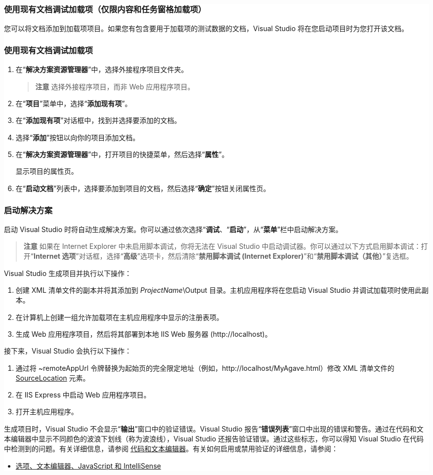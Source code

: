 ### <a name="use-an-existing-document-to-debug-the-add-in-(content-and-task-pane-add-ins-only)"></a>使用现有文档调试加载项（仅限内容和任务窗格加载项）


您可以将文档添加到加载项项目。如果您有包含要用于加载项的测试数据的文档，Visual Studio 将在您启动项目时为您打开该文档。


### <a name="to-use-an-existing-document-to-debug-the-add-in"></a>使用现有文档调试加载项


1. 在“**解决方案资源管理器**”中，选择外接程序项目文件夹。
    
     >**注意**  选择外接程序项目，而非 Web 应用程序项目。
2. 在“**项目**”菜单中，选择“**添加现有项**”。
    
3. 在“**添加现有项**”对话框中，找到并选择要添加的文档。
    
4. 选择“**添加**”按钮以向你的项目添加文档。
    
5. 在“**解决方案资源管理器**”中，打开项目的快捷菜单，然后选择“**属性**”。
    
    显示项目的属性页。
    
6. 在“**启动文档**”列表中，选择要添加到项目的文档，然后选择“**确定**”按钮关闭属性页。
    

### <a name="start-the-solution"></a>启动解决方案


启动 Visual Studio 时将自动生成解决方案。你可以通过依次选择“**调试**、“**启动**”，从“**菜单**”栏中启动解决方案。 


 >**注意**  如果在 Internet Explorer 中未启用脚本调试，你将无法在 Visual Studio 中启动调试器。你可以通过以下方式启用脚本调试：打开“**Internet 选项**”对话框，选择“**高级**”选项卡，然后清除“**禁用脚本调试 (Internet Explorer)**”和“**禁用脚本调试（其他）**”复选框。

Visual Studio 生成项目并执行以下操作：


1. 创建 XML 清单文件的副本并将其添加到  _ProjectName_\Output 目录。主机应用程序将在您启动 Visual Studio 并调试加载项时使用此副本。
    
2. 在计算机上创建一组允许加载项在主机应用程序中显示的注册表项。
    
3. 生成 Web 应用程序项目，然后将其部署到本地 IIS Web 服务器 (http://localhost)。 
    
接下来，Visual Studio 会执行以下操作：


1. 通过将 ~remoteAppUrl 令牌替换为起始页的完全限定地址（例如，http://localhost/MyAgave.html）修改 XML 清单文件的 [SourceLocation](http://msdn.microsoft.com/en-us/library/e6ea8cd4-7c8b-1da7-d8f8-8d3c80a088bc%28Office.15%29.aspx) 元素。
    
2. 在 IIS Express 中启动 Web 应用程序项目。
    
3. 打开主机应用程序。 
    
生成项目时，Visual Studio 不会显示“**输出**”窗口中的验证错误。Visual Studio 报告“**错误列表**”窗口中出现的错误和警告。通过在代码和文本编辑器中显示不同颜色的波浪下划线（称为波浪线），Visual Studio 还报告验证错误。通过这些标志，你可以得知 Visual Studio 在代码中检测到的问题。有关详细信息，请参阅 [代码和文本编辑器](http://go.microsoft.com/fwlink/?LinkID=128497)。有关如何启用或禁用验证的详细信息，请参阅： 


- [选项、文本编辑器、JavaScript 和 IntelliSense](http://go.microsoft.com/fwlink/?LinkID=238779)
    